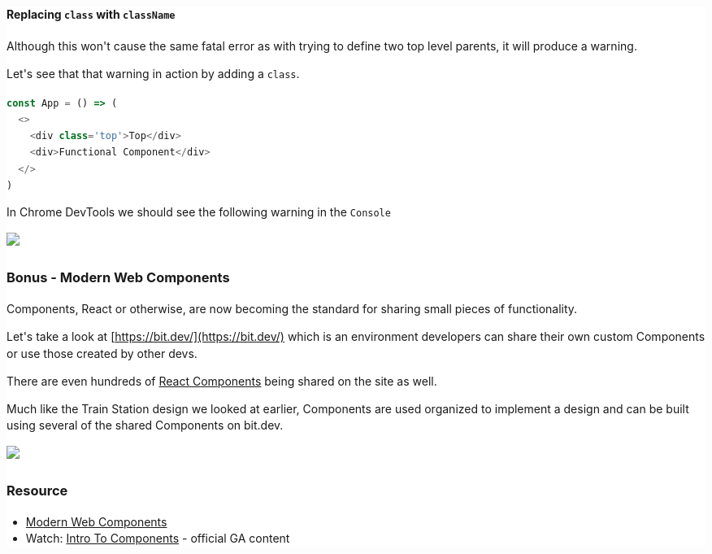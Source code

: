 #### Replacing `class` with `className`

Although this won't cause the same fatal error as with trying to define two top level parents, it will produce a warning. 

Let's see that that warning in action by adding a `class`.

```js
const App = () => (
  <>
    <div class='top'>Top</div>
    <div>Functional Component</div>
  </>
)
```

In Chrome DevTools we should see the following warning in the `Console`

<img src="https://i.imgur.com/f28eP84.png" width=500/>

### Bonus - Modern Web Components

Components, React or otherwise,  are now becoming the standard for sharing small pieces of functionality.  

Let's take a look at [https://bit.dev/](https://bit.dev/) which is an environment developers can share their own custom Components or use those created by other devs. 

There are even hundreds of [React Components](https://bit.dev/components?q=react) being shared on the site as well. 

Much like the Train Station design we looked at earlier, Components are used organized to implement a design and can be built using several of the shared Components on bit.dev.

<img src="https://i.imgur.com/CnpxIFM.jpg" width=500/>


### Resource
- [Modern Web Components](https://bit.dev/)
- Watch: [Intro To Components](https://generalassembly.wistia.com/medias/h64z7lp1ir)  - official GA content